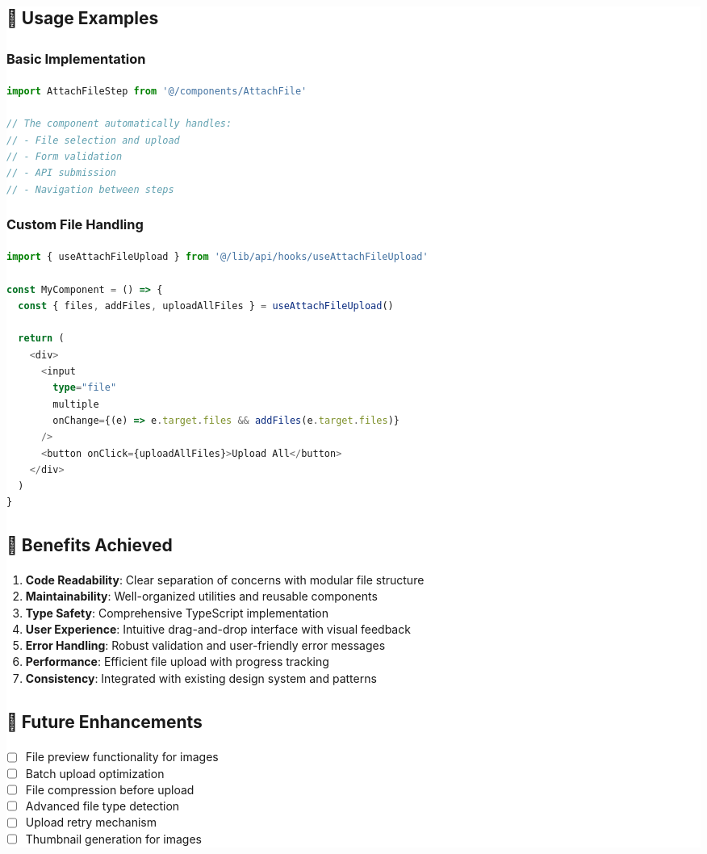 ## 📖 Usage Examples

### Basic Implementation
```typescript
import AttachFileStep from '@/components/AttachFile'

// The component automatically handles:
// - File selection and upload
// - Form validation
// - API submission
// - Navigation between steps
```

### Custom File Handling
```typescript
import { useAttachFileUpload } from '@/lib/api/hooks/useAttachFileUpload'

const MyComponent = () => {
  const { files, addFiles, uploadAllFiles } = useAttachFileUpload()
  
  return (
    <div>
      <input 
        type="file" 
        multiple 
        onChange={(e) => e.target.files && addFiles(e.target.files)} 
      />
      <button onClick={uploadAllFiles}>Upload All</button>
    </div>
  )
}
```

## 🎯 Benefits Achieved

1. **Code Readability**: Clear separation of concerns with modular file structure
2. **Maintainability**: Well-organized utilities and reusable components
3. **Type Safety**: Comprehensive TypeScript implementation
4. **User Experience**: Intuitive drag-and-drop interface with visual feedback
5. **Error Handling**: Robust validation and user-friendly error messages
6. **Performance**: Efficient file upload with progress tracking
7. **Consistency**: Integrated with existing design system and patterns

## 🔄 Future Enhancements

- [ ] File preview functionality for images
- [ ] Batch upload optimization
- [ ] File compression before upload
- [ ] Advanced file type detection
- [ ] Upload retry mechanism
- [ ] Thumbnail generation for images
